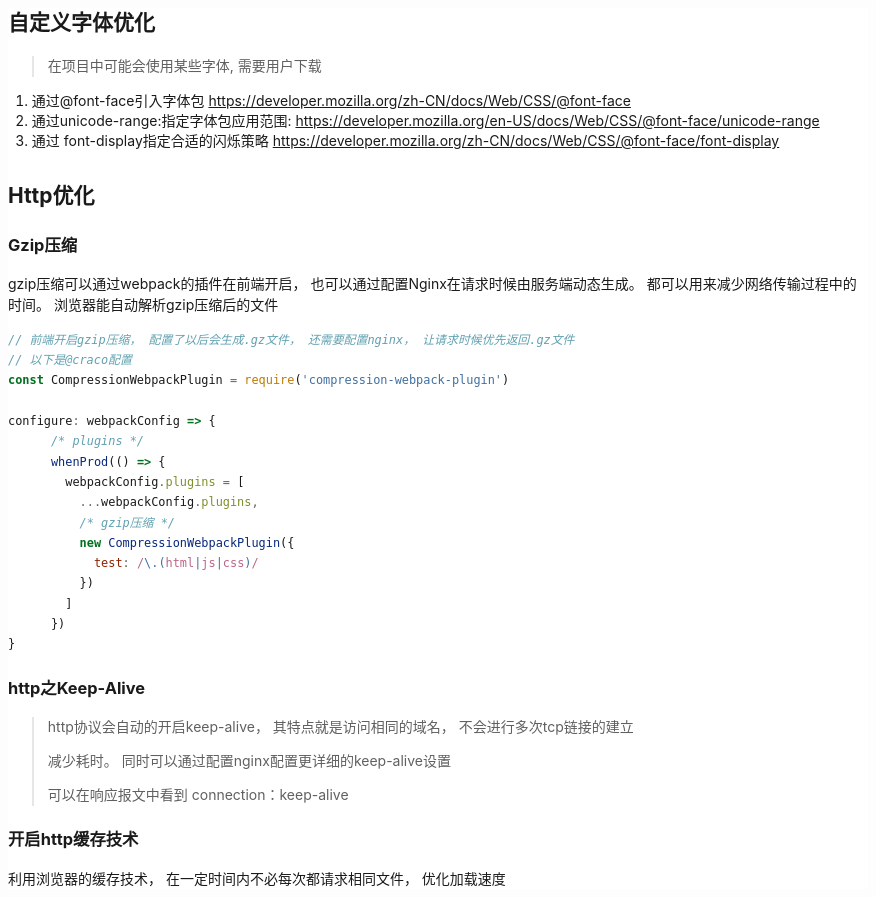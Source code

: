 ## 自定义字体优化

> 在项目中可能会使用某些字体, 需要用户下载

1. 通过@font-face引入字体包 https://developer.mozilla.org/zh-CN/docs/Web/CSS/@font-face
2. 通过unicode-range:指定字体包应用范围: https://developer.mozilla.org/en-US/docs/Web/CSS/@font-face/unicode-range
3. 通过 font-display指定合适的闪烁策略 https://developer.mozilla.org/zh-CN/docs/Web/CSS/@font-face/font-display


## Http优化



### Gzip压缩

gzip压缩可以通过webpack的插件在前端开启， 也可以通过配置Nginx在请求时候由服务端动态生成。 都可以用来减少网络传输过程中的时间。 浏览器能自动解析gzip压缩后的文件

```js
// 前端开启gzip压缩， 配置了以后会生成.gz文件， 还需要配置nginx， 让请求时候优先返回.gz文件
// 以下是@craco配置
const CompressionWebpackPlugin = require('compression-webpack-plugin')

configure: webpackConfig => {
      /* plugins */
      whenProd(() => {
        webpackConfig.plugins = [
          ...webpackConfig.plugins,
          /* gzip压缩 */
          new CompressionWebpackPlugin({
            test: /\.(html|js|css)/
          })
        ]
      })
}
```





### http之Keep-Alive

> http协议会自动的开启keep-alive， 其特点就是访问相同的域名， 不会进行多次tcp链接的建立
>
> 减少耗时。 同时可以通过配置nginx配置更详细的keep-alive设置
>
> 可以在响应报文中看到  connection：keep-alive



### 开启http缓存技术

利用浏览器的缓存技术， 在一定时间内不必每次都请求相同文件， 优化加载速度
